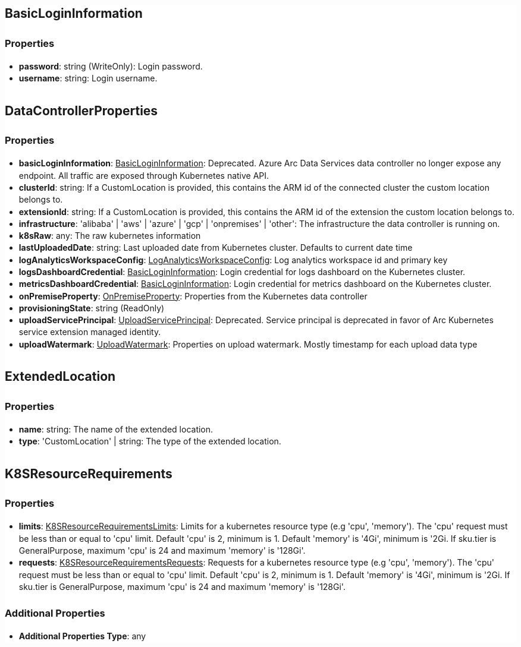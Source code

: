 ## BasicLoginInformation
### Properties
* **password**: string (WriteOnly): Login password.
* **username**: string: Login username.

## DataControllerProperties
### Properties
* **basicLoginInformation**: [BasicLoginInformation](#basiclogininformation): Deprecated. Azure Arc Data Services data controller no longer expose any endpoint. All traffic are exposed through Kubernetes native API.
* **clusterId**: string: If a CustomLocation is provided, this contains the ARM id of the connected cluster the custom location belongs to.
* **extensionId**: string: If a CustomLocation is provided, this contains the ARM id of the extension the custom location belongs to.
* **infrastructure**: 'alibaba' | 'aws' | 'azure' | 'gcp' | 'onpremises' | 'other': The infrastructure the data controller is running on.
* **k8sRaw**: any: The raw kubernetes information
* **lastUploadedDate**: string: Last uploaded date from Kubernetes cluster. Defaults to current date time
* **logAnalyticsWorkspaceConfig**: [LogAnalyticsWorkspaceConfig](#loganalyticsworkspaceconfig): Log analytics workspace id and primary key
* **logsDashboardCredential**: [BasicLoginInformation](#basiclogininformation): Login credential for logs dashboard on the Kubernetes cluster.
* **metricsDashboardCredential**: [BasicLoginInformation](#basiclogininformation): Login credential for metrics dashboard on the Kubernetes cluster.
* **onPremiseProperty**: [OnPremiseProperty](#onpremiseproperty): Properties from the Kubernetes data controller
* **provisioningState**: string (ReadOnly)
* **uploadServicePrincipal**: [UploadServicePrincipal](#uploadserviceprincipal): Deprecated. Service principal is deprecated in favor of Arc Kubernetes service extension managed identity.
* **uploadWatermark**: [UploadWatermark](#uploadwatermark): Properties on upload watermark.  Mostly timestamp for each upload data type

## ExtendedLocation
### Properties
* **name**: string: The name of the extended location.
* **type**: 'CustomLocation' | string: The type of the extended location.

## K8SResourceRequirements
### Properties
* **limits**: [K8SResourceRequirementsLimits](#k8sresourcerequirementslimits): Limits for a kubernetes resource type (e.g 'cpu', 'memory'). The 'cpu' request must be less than or equal to 'cpu' limit. Default 'cpu' is 2, minimum is 1. Default 'memory' is '4Gi', minimum is '2Gi. If sku.tier is GeneralPurpose, maximum 'cpu' is 24 and maximum 'memory' is '128Gi'.
* **requests**: [K8SResourceRequirementsRequests](#k8sresourcerequirementsrequests): Requests for a kubernetes resource type (e.g 'cpu', 'memory'). The 'cpu' request must be less than or equal to 'cpu' limit. Default 'cpu' is 2, minimum is 1. Default 'memory' is '4Gi', minimum is '2Gi. If sku.tier is GeneralPurpose, maximum 'cpu' is 24 and maximum 'memory' is '128Gi'.
### Additional Properties
* **Additional Properties Type**: any
